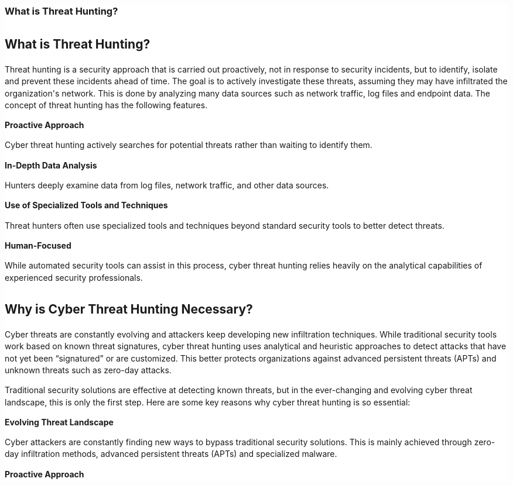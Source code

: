 ### What is Threat Hunting?

## What is Threat Hunting?

Threat hunting is a security approach that is carried out proactively, not in response to security incidents, but to identify, isolate and prevent these incidents ahead of time. The goal is to actively investigate these threats, assuming they may have infiltrated the organization's network. This is done by analyzing many data sources such as network traffic, log files and endpoint data. The concept of threat hunting has the following features.

  

**Proactive Approach**

Cyber threat hunting actively searches for potential threats rather than waiting to identify them.

  

**In-Depth Data Analysis**

Hunters deeply examine data from log files, network traffic, and other data sources.

  

**Use of Specialized Tools and Techniques**

Threat hunters often use specialized tools and techniques beyond standard security tools to better detect threats.

  

**Human-Focused**

While automated security tools can assist in this process, cyber threat hunting relies heavily on the analytical capabilities of experienced security professionals.

  

## Why is Cyber Threat Hunting Necessary?

Cyber threats are constantly evolving and attackers keep developing new infiltration techniques. While traditional security tools work based on known threat signatures, cyber threat hunting uses analytical and heuristic approaches to detect attacks that have not yet been “signatured” or are customized. This better protects organizations against advanced persistent threats (APTs) and unknown threats such as zero-day attacks.

Traditional security solutions are effective at detecting known threats, but in the ever-changing and evolving cyber threat landscape, this is only the first step. Here are some key reasons why cyber threat hunting is so essential:

  

**Evolving Threat Landscape**

Cyber attackers are constantly finding new ways to bypass traditional security solutions. This is mainly achieved through zero-day infiltration methods, advanced persistent threats (APTs) and specialized malware.

  

**Proactive Approach**

